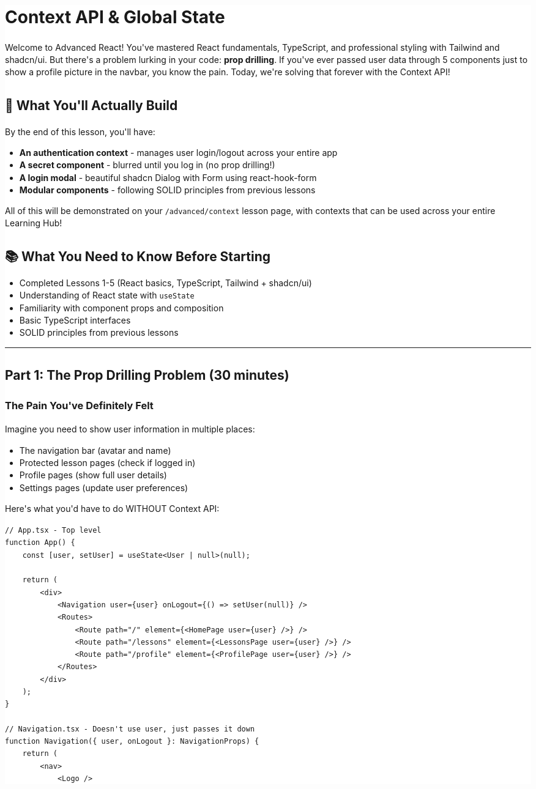 # Context API & Global State

Welcome to Advanced React! You've mastered React fundamentals, TypeScript, and professional styling with Tailwind and shadcn/ui. But there's a problem lurking in your code: **prop drilling**. If you've ever passed user data through 5 components just to show a profile picture in the navbar, you know the pain. Today, we're solving that forever with the Context API!

## 🎯 What You'll Actually Build

By the end of this lesson, you'll have:

- **An authentication context** - manages user login/logout across your entire app
- **A secret component** - blurred until you log in (no prop drilling!)
- **A login modal** - beautiful shadcn Dialog with Form using react-hook-form
- **Modular components** - following SOLID principles from previous lessons

All of this will be demonstrated on your `/advanced/context` lesson page, with contexts that can be used across your entire Learning Hub!

## 📚 What You Need to Know Before Starting

- Completed Lessons 1-5 (React basics, TypeScript, Tailwind + shadcn/ui)
- Understanding of React state with `useState`
- Familiarity with component props and composition
- Basic TypeScript interfaces
- SOLID principles from previous lessons

---

## Part 1: The Prop Drilling Problem (30 minutes)

### The Pain You've Definitely Felt

Imagine you need to show user information in multiple places:

- The navigation bar (avatar and name)
- Protected lesson pages (check if logged in)
- Profile pages (show full user details)
- Settings pages (update user preferences)

Here's what you'd have to do WITHOUT Context API:

```tsx
// App.tsx - Top level
function App() {
	const [user, setUser] = useState<User | null>(null);

	return (
		<div>
			<Navigation user={user} onLogout={() => setUser(null)} />
			<Routes>
				<Route path="/" element={<HomePage user={user} />} />
				<Route path="/lessons" element={<LessonsPage user={user} />} />
				<Route path="/profile" element={<ProfilePage user={user} />} />
			</Routes>
		</div>
	);
}

// Navigation.tsx - Doesn't use user, just passes it down
function Navigation({ user, onLogout }: NavigationProps) {
	return (
		<nav>
			<Logo />
```